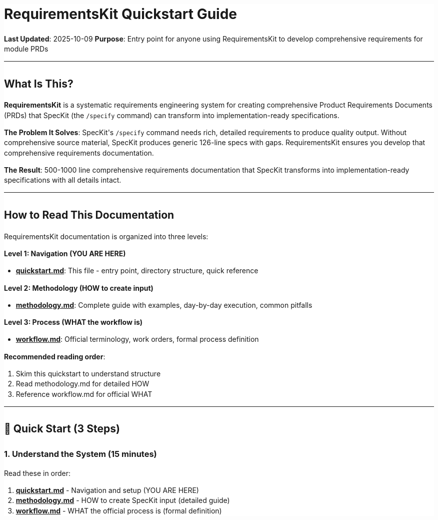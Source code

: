 # RequirementsKit Quickstart Guide

**Last Updated**: 2025-10-09
**Purpose**: Entry point for anyone using RequirementsKit to develop comprehensive requirements for module PRDs

---

## What Is This?

**RequirementsKit** is a systematic requirements engineering system for creating comprehensive Product Requirements Documents (PRDs) that SpecKit (the `/specify` command) can transform into implementation-ready specifications.

**The Problem It Solves**: SpecKit's `/specify` command needs rich, detailed requirements to produce quality output. Without comprehensive source material, SpecKit produces generic 126-line specs with gaps. RequirementsKit ensures you develop that comprehensive requirements documentation.

**The Result**: 500-1000 line comprehensive requirements documentation that SpecKit transforms into implementation-ready specifications with all details intact.

---

## How to Read This Documentation

RequirementsKit documentation is organized into three levels:

**Level 1: Navigation (YOU ARE HERE)**
- **[quickstart.md](quickstart.md)**: This file - entry point, directory structure, quick reference

**Level 2: Methodology (HOW to create input)**
- **[methodology.md](methodology.md)**: Complete guide with examples, day-by-day execution, common pitfalls

**Level 3: Process (WHAT the workflow is)**
- **[workflow.md](workflow.md)**: Official terminology, work orders, formal process definition

**Recommended reading order**:
1. Skim this quickstart to understand structure
2. Read methodology.md for detailed HOW
3. Reference workflow.md for official WHAT

---

## 🚀 Quick Start (3 Steps)

### 1. Understand the System (15 minutes)

Read these in order:
1. **[quickstart.md](quickstart.md)** - Navigation and setup (YOU ARE HERE)
2. **[methodology.md](methodology.md)** - HOW to create SpecKit input (detailed guide)
3. **[workflow.md](workflow.md)** - WHAT the official process is (formal definition)
